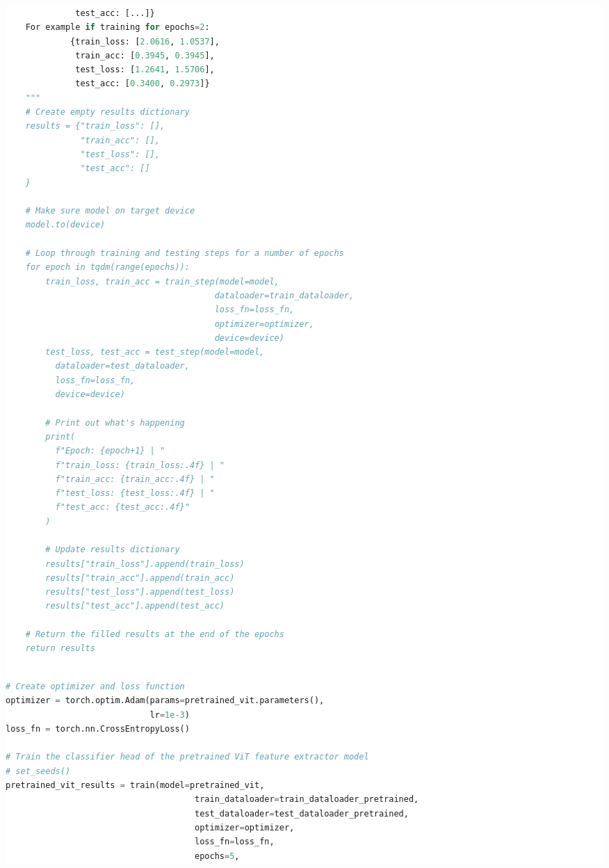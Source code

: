 ```python
              test_acc: [...]}
    For example if training for epochs=2:
             {train_loss: [2.0616, 1.0537],
              train_acc: [0.3945, 0.3945],
              test_loss: [1.2641, 1.5706],
              test_acc: [0.3400, 0.2973]}
    """
    # Create empty results dictionary
    results = {"train_loss": [],
               "train_acc": [],
               "test_loss": [],
               "test_acc": []
    }

    # Make sure model on target device
    model.to(device)

    # Loop through training and testing steps for a number of epochs
    for epoch in tqdm(range(epochs)):
        train_loss, train_acc = train_step(model=model,
                                          dataloader=train_dataloader,
                                          loss_fn=loss_fn,
                                          optimizer=optimizer,
                                          device=device)
        test_loss, test_acc = test_step(model=model,
          dataloader=test_dataloader,
          loss_fn=loss_fn,
          device=device)

        # Print out what's happening
        print(
          f"Epoch: {epoch+1} | "
          f"train_loss: {train_loss:.4f} | "
          f"train_acc: {train_acc:.4f} | "
          f"test_loss: {test_loss:.4f} | "
          f"test_acc: {test_acc:.4f}"
        )

        # Update results dictionary
        results["train_loss"].append(train_loss)
        results["train_acc"].append(train_acc)
        results["test_loss"].append(test_loss)
        results["test_acc"].append(test_acc)

    # Return the filled results at the end of the epochs
    return results
```


```python

# Create optimizer and loss function
optimizer = torch.optim.Adam(params=pretrained_vit.parameters(),
                             lr=1e-3)
loss_fn = torch.nn.CrossEntropyLoss()

# Train the classifier head of the pretrained ViT feature extractor model
# set_seeds()
pretrained_vit_results = train(model=pretrained_vit,
                                      train_dataloader=train_dataloader_pretrained,
                                      test_dataloader=test_dataloader_pretrained,
                                      optimizer=optimizer,
                                      loss_fn=loss_fn,
                                      epochs=5,
```